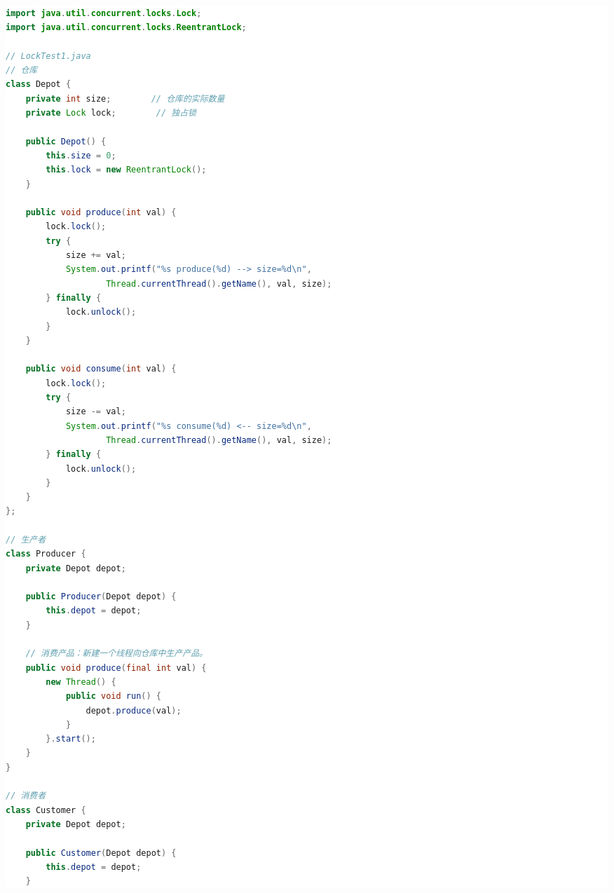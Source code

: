 ```java
import java.util.concurrent.locks.Lock;
import java.util.concurrent.locks.ReentrantLock;

// LockTest1.java
// 仓库
class Depot { 
    private int size;        // 仓库的实际数量
    private Lock lock;        // 独占锁

    public Depot() {
        this.size = 0;
        this.lock = new ReentrantLock();
    }

    public void produce(int val) {
        lock.lock();
        try {
            size += val;
            System.out.printf("%s produce(%d) --> size=%d\n", 
                    Thread.currentThread().getName(), val, size);
        } finally {
            lock.unlock();
        }
    }

    public void consume(int val) {
        lock.lock();
        try {
            size -= val;
            System.out.printf("%s consume(%d) <-- size=%d\n", 
                    Thread.currentThread().getName(), val, size);
        } finally {
            lock.unlock();
        }
    }
}; 

// 生产者
class Producer {
    private Depot depot;
    
    public Producer(Depot depot) {
        this.depot = depot;
    }

    // 消费产品：新建一个线程向仓库中生产产品。
    public void produce(final int val) {
        new Thread() {
            public void run() {
                depot.produce(val);
            }
        }.start();
    }
}

// 消费者
class Customer {
    private Depot depot;
    
    public Customer(Depot depot) {
        this.depot = depot;
    }

```
